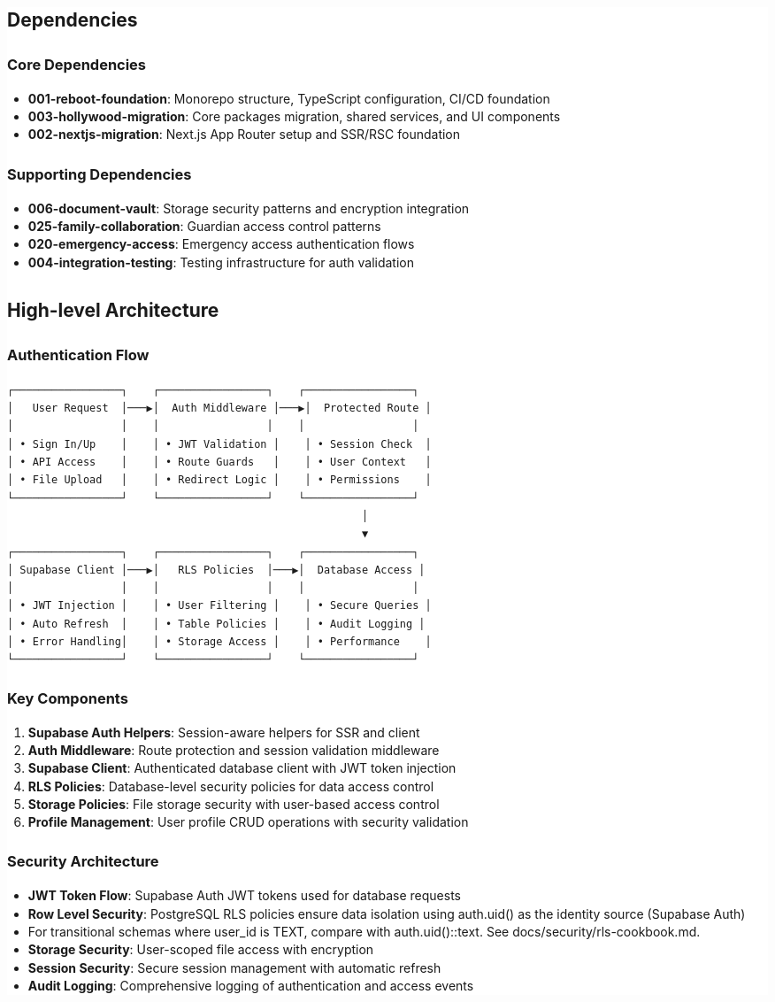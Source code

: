 ## Dependencies

### Core Dependencies

- **001-reboot-foundation**: Monorepo structure, TypeScript configuration, CI/CD foundation
- **003-hollywood-migration**: Core packages migration, shared services, and UI components
- **002-nextjs-migration**: Next.js App Router setup and SSR/RSC foundation

### Supporting Dependencies

- **006-document-vault**: Storage security patterns and encryption integration
- **025-family-collaboration**: Guardian access control patterns
- **020-emergency-access**: Emergency access authentication flows
- **004-integration-testing**: Testing infrastructure for auth validation

## High-level Architecture

### Authentication Flow

```text
┌─────────────────┐    ┌─────────────────┐    ┌─────────────────┐
│   User Request  │───▶│  Auth Middleware │───▶│  Protected Route │
│                 │    │                 │    │                 │
│ • Sign In/Up    │    │ • JWT Validation │    │ • Session Check  │
│ • API Access    │    │ • Route Guards   │    │ • User Context   │
│ • File Upload   │    │ • Redirect Logic │    │ • Permissions    │
└─────────────────┘    └─────────────────┘    └─────────────────┘
                                                        │
                                                        ▼
┌─────────────────┐    ┌─────────────────┐    ┌─────────────────┐
│ Supabase Client │───▶│   RLS Policies  │───▶│  Database Access │
│                 │    │                 │    │                 │
│ • JWT Injection │    │ • User Filtering │    │ • Secure Queries │
│ • Auto Refresh  │    │ • Table Policies │    │ • Audit Logging │
│ • Error Handling│    │ • Storage Access │    │ • Performance    │
└─────────────────┘    └─────────────────┘    └─────────────────┘
```

### Key Components

1. **Supabase Auth Helpers**: Session-aware helpers for SSR and client
2. **Auth Middleware**: Route protection and session validation middleware
3. **Supabase Client**: Authenticated database client with JWT token injection
4. **RLS Policies**: Database-level security policies for data access control
5. **Storage Policies**: File storage security with user-based access control
6. **Profile Management**: User profile CRUD operations with security validation

### Security Architecture

- **JWT Token Flow**: Supabase Auth JWT tokens used for database requests
- **Row Level Security**: PostgreSQL RLS policies ensure data isolation using auth.uid() as the identity source (Supabase Auth)
- For transitional schemas where user_id is TEXT, compare with auth.uid()::text. See docs/security/rls-cookbook.md.
- **Storage Security**: User-scoped file access with encryption
- **Session Security**: Secure session management with automatic refresh
- **Audit Logging**: Comprehensive logging of authentication and access events
